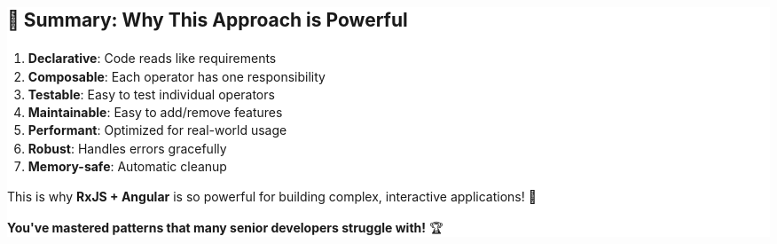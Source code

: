 
## **🎉 Summary: Why This Approach is Powerful**

1. **Declarative**: Code reads like requirements
2. **Composable**: Each operator has one responsibility
3. **Testable**: Easy to test individual operators
4. **Maintainable**: Easy to add/remove features
5. **Performant**: Optimized for real-world usage
6. **Robust**: Handles errors gracefully
7. **Memory-safe**: Automatic cleanup

This is why **RxJS + Angular** is so powerful for building complex, interactive applications! 🚀

**You've mastered patterns that many senior developers struggle with!** 🏆